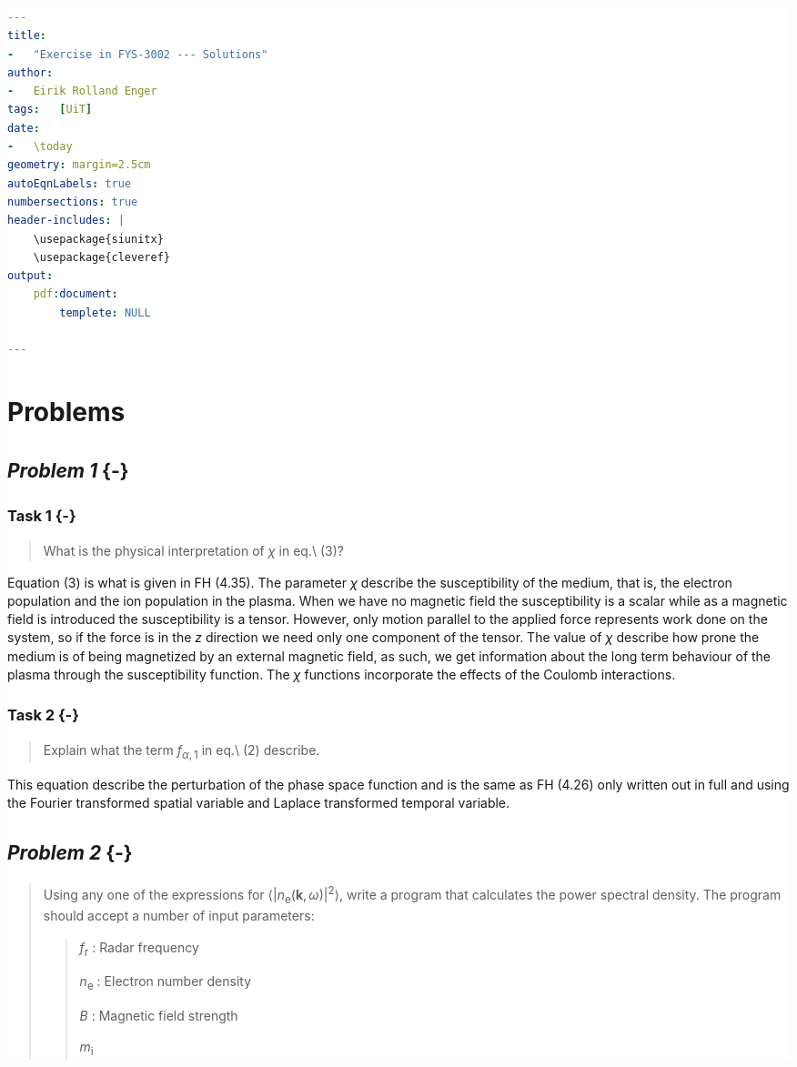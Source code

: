 ```yaml
---
title:
-	"Exercise in FYS-3002 --- Solutions"
author:
-	Eirik Rolland Enger
tags:	[UiT]
date:
-	\today
geometry: margin=2.5cm
autoEqnLabels: true
numbersections: true
header-includes: |
	\usepackage{siunitx}
	\usepackage{cleveref}
output:
	pdf:document:
		templete: NULL

---
```


# Problems

## *Problem 1* {-}
### Task 1 {-}

> What is the physical interpretation of $\chi$ in eq.\ (3)?

Equation (3) is what is given in FH (4.35). The parameter $\chi$ describe the susceptibility of the
medium, that is, the electron population and the ion population in the plasma. When we have no
magnetic field the susceptibility is a scalar while as a magnetic field is introduced the
susceptibility is a tensor. However, only motion parallel to the applied force represents work done
on the system, so if the force is in the $z$ direction we need only one component of the tensor. The
value of $\chi$ describe how prone the medium is of being magnetized by an external magnetic field,
as such, we get information about the long term behaviour of the plasma through the susceptibility
function. The $\chi$ functions incorporate the effects of the Coulomb interactions.

### Task 2 {-}
> Explain what the term $f_{\alpha, 1}$ in eq.\ (2) describe.

This equation describe the perturbation of the phase space function and is the same as FH (4.26)
only written out in full and using the Fourier transformed spatial variable and Laplace transformed
temporal variable. 

## *Problem 2* {-}

> Using any one of the expressions for $\langle |n_\mathrm{e}(\boldsymbol{k}, \omega)|^2\rangle$,
> write a program that calculates the power spectral density. The program should accept a number of
> input parameters:
>
>> $f_\mathrm{r}$
>> : Radar frequency
>>
>> $n_\mathrm{e}$
>> : Electron number density
>>
>> $B$
>> : Magnetic field strength
>>
>> $m_\mathrm{i}$